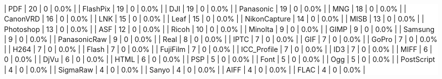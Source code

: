 | PDF           | 20    | 0           | 0.0%     |
| FlashPix      | 19    | 0           | 0.0%     |
| DJI           | 19    | 0           | 0.0%     |
| Panasonic     | 19    | 0           | 0.0%     |
| MNG           | 18    | 0           | 0.0%     |
| CanonVRD      | 16    | 0           | 0.0%     |
| LNK           | 15    | 0           | 0.0%     |
| Leaf          | 15    | 0           | 0.0%     |
| NikonCapture  | 14    | 0           | 0.0%     |
| MISB          | 13    | 0           | 0.0%     |
| Photoshop     | 13    | 0           | 0.0%     |
| ASF           | 12    | 0           | 0.0%     |
| Ricoh         | 10    | 0           | 0.0%     |
| Minolta       | 9     | 0           | 0.0%     |
| GIMP          | 9     | 0           | 0.0%     |
| Samsung       | 9     | 0           | 0.0%     |
| PanasonicRaw  | 9     | 0           | 0.0%     |
| Real          | 8     | 0           | 0.0%     |
| IPTC          | 7     | 0           | 0.0%     |
| GIF           | 7     | 0           | 0.0%     |
| GoPro         | 7     | 0           | 0.0%     |
| H264          | 7     | 0           | 0.0%     |
| Flash         | 7     | 0           | 0.0%     |
| FujiFilm      | 7     | 0           | 0.0%     |
| ICC_Profile   | 7     | 0           | 0.0%     |
| ID3           | 7     | 0           | 0.0%     |
| MIFF          | 6     | 0           | 0.0%     |
| DjVu          | 6     | 0           | 0.0%     |
| HTML          | 6     | 0           | 0.0%     |
| PSP           | 5     | 0           | 0.0%     |
| Font          | 5     | 0           | 0.0%     |
| Ogg           | 5     | 0           | 0.0%     |
| PostScript    | 4     | 0           | 0.0%     |
| SigmaRaw      | 4     | 0           | 0.0%     |
| Sanyo         | 4     | 0           | 0.0%     |
| AIFF          | 4     | 0           | 0.0%     |
| FLAC          | 4     | 0           | 0.0%     |